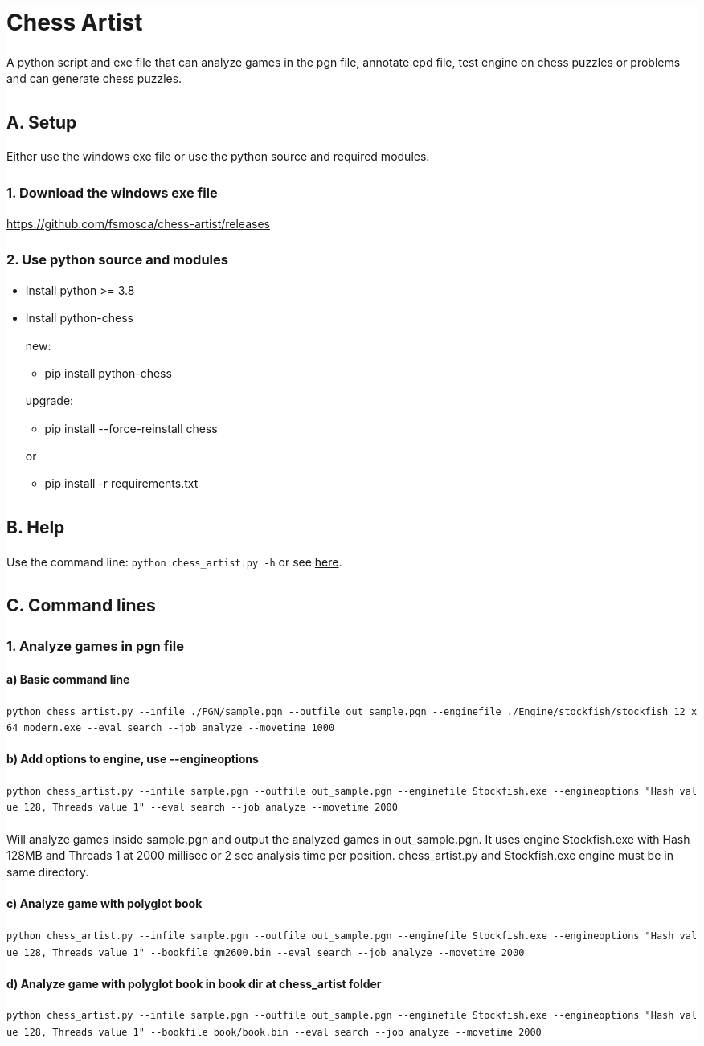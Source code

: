 # Chess Artist
A python script and exe file that can analyze games in the pgn file, annotate epd file, test engine on chess puzzles or problems and can generate chess puzzles.

## A. Setup
Either use the windows exe file or use the python source and required modules.

### 1. Download the windows exe file
https://github.com/fsmosca/chess-artist/releases

### 2. Use python source and modules
* Install python >= 3.8
* Install python-chess  

  new:
    * pip install python-chess  
    
  upgrade:  
    * pip install --force-reinstall chess  
    
  or  
  * pip install -r requirements.txt
  
## B. Help
Use the command line: `python chess_artist.py -h` or see [here](https://github.com/fsmosca/chess-artist/wiki/Help).

## C. Command lines
### 1. Analyze games in pgn file
#### a) Basic command line
`python chess_artist.py --infile ./PGN/sample.pgn --outfile out_sample.pgn --enginefile ./Engine/stockfish/stockfish_12_x64_modern.exe --eval search --job analyze --movetime 1000`

#### b) Add options to engine, use --engineoptions
`python chess_artist.py --infile sample.pgn --outfile out_sample.pgn --enginefile Stockfish.exe --engineoptions "Hash value 128, Threads value 1" --eval search --job analyze --movetime 2000`<br><br>
Will analyze games inside sample.pgn and output the analyzed games in out_sample.pgn. It uses engine Stockfish.exe with Hash 128MB and Threads 1 at 2000 millisec or 2 sec analysis time per position. chess_artist.py and Stockfish.exe engine must be in same directory.<br>

#### c) Analyze game with polyglot book
`python chess_artist.py --infile sample.pgn --outfile out_sample.pgn --enginefile Stockfish.exe --engineoptions "Hash value 128, Threads value 1" --bookfile gm2600.bin --eval search --job analyze --movetime 2000`

#### d) Analyze game with polyglot book in book dir at chess_artist folder
`python chess_artist.py --infile sample.pgn --outfile out_sample.pgn --enginefile Stockfish.exe --engineoptions "Hash value 128, Threads value 1" --bookfile book/book.bin --eval search --job analyze --movetime 2000`
